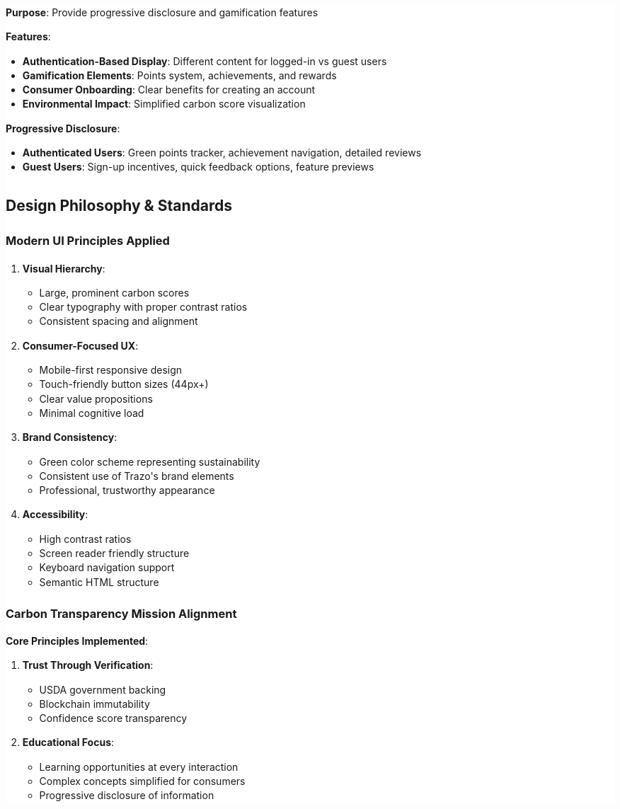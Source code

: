 **Purpose**: Provide progressive disclosure and gamification features

**Features**:

- **Authentication-Based Display**: Different content for logged-in vs guest users
- **Gamification Elements**: Points system, achievements, and rewards
- **Consumer Onboarding**: Clear benefits for creating an account
- **Environmental Impact**: Simplified carbon score visualization

**Progressive Disclosure**:

- **Authenticated Users**: Green points tracker, achievement navigation, detailed reviews
- **Guest Users**: Sign-up incentives, quick feedback options, feature previews

## Design Philosophy & Standards

### Modern UI Principles Applied

1. **Visual Hierarchy**:

   - Large, prominent carbon scores
   - Clear typography with proper contrast ratios
   - Consistent spacing and alignment

2. **Consumer-Focused UX**:

   - Mobile-first responsive design
   - Touch-friendly button sizes (44px+)
   - Clear value propositions
   - Minimal cognitive load

3. **Brand Consistency**:

   - Green color scheme representing sustainability
   - Consistent use of Trazo's brand elements
   - Professional, trustworthy appearance

4. **Accessibility**:
   - High contrast ratios
   - Screen reader friendly structure
   - Keyboard navigation support
   - Semantic HTML structure

### Carbon Transparency Mission Alignment

**Core Principles Implemented**:

1. **Trust Through Verification**:

   - USDA government backing
   - Blockchain immutability
   - Confidence score transparency

2. **Educational Focus**:

   - Learning opportunities at every interaction
   - Complex concepts simplified for consumers
   - Progressive disclosure of information
